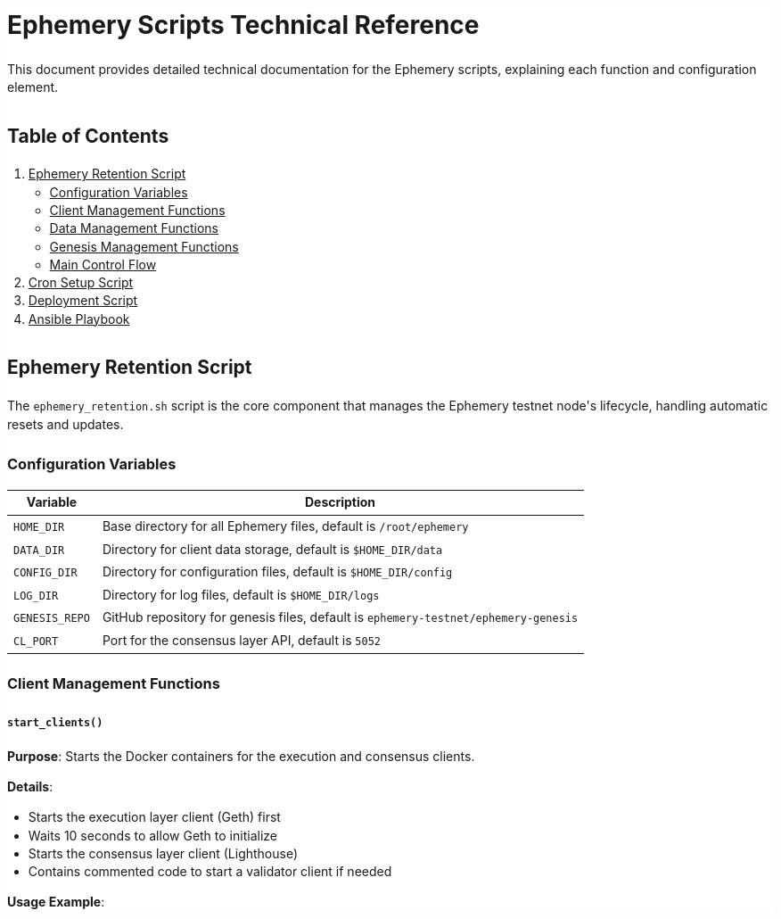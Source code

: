 # Ephemery Scripts Technical Reference

This document provides detailed technical documentation for the Ephemery scripts, explaining each function and configuration element.

## Table of Contents

1. [Ephemery Retention Script](#ephemery-retention-script)
   - [Configuration Variables](#configuration-variables)
   - [Client Management Functions](#client-management-functions)
   - [Data Management Functions](#data-management-functions)
   - [Genesis Management Functions](#genesis-management-functions)
   - [Main Control Flow](#main-control-flow)
2. [Cron Setup Script](#cron-setup-script)
3. [Deployment Script](#deployment-script)
4. [Ansible Playbook](#ansible-playbook)

## Ephemery Retention Script

The `ephemery_retention.sh` script is the core component that manages the Ephemery testnet node's lifecycle, handling automatic resets and updates.

### Configuration Variables

| Variable | Description |
|----------|-------------|
| `HOME_DIR` | Base directory for all Ephemery files, default is `/root/ephemery` |
| `DATA_DIR` | Directory for client data storage, default is `$HOME_DIR/data` |
| `CONFIG_DIR` | Directory for configuration files, default is `$HOME_DIR/config` |
| `LOG_DIR` | Directory for log files, default is `$HOME_DIR/logs` |
| `GENESIS_REPO` | GitHub repository for genesis files, default is `ephemery-testnet/ephemery-genesis` |
| `CL_PORT` | Port for the consensus layer API, default is `5052` |

### Client Management Functions

#### `start_clients()`

**Purpose**: Starts the Docker containers for the execution and consensus clients.

**Details**:

- Starts the execution layer client (Geth) first
- Waits 10 seconds to allow Geth to initialize
- Starts the consensus layer client (Lighthouse)
- Contains commented code to start a validator client if needed

**Usage Example**:
